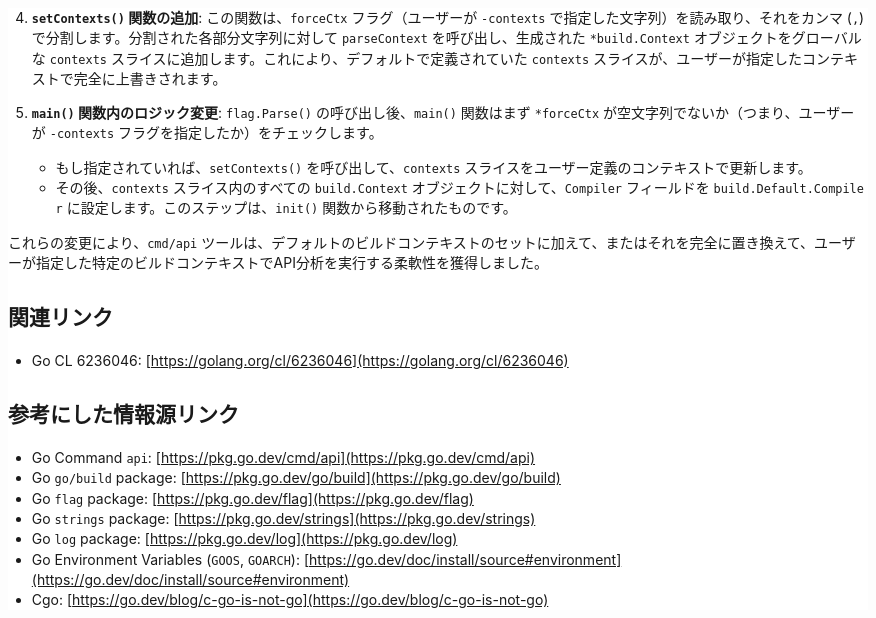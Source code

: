 4.  **`setContexts()` 関数の追加**:
    この関数は、`forceCtx` フラグ（ユーザーが `-contexts` で指定した文字列）を読み取り、それをカンマ (`,`) で分割します。分割された各部分文字列に対して `parseContext` を呼び出し、生成された `*build.Context` オブジェクトをグローバルな `contexts` スライスに追加します。これにより、デフォルトで定義されていた `contexts` スライスが、ユーザーが指定したコンテキストで完全に上書きされます。

5.  **`main()` 関数内のロジック変更**:
    `flag.Parse()` の呼び出し後、`main()` 関数はまず `*forceCtx` が空文字列でないか（つまり、ユーザーが `-contexts` フラグを指定したか）をチェックします。
    *   もし指定されていれば、`setContexts()` を呼び出して、`contexts` スライスをユーザー定義のコンテキストで更新します。
    *   その後、`contexts` スライス内のすべての `build.Context` オブジェクトに対して、`Compiler` フィールドを `build.Default.Compiler` に設定します。このステップは、`init()` 関数から移動されたものです。

これらの変更により、`cmd/api` ツールは、デフォルトのビルドコンテキストのセットに加えて、またはそれを完全に置き換えて、ユーザーが指定した特定のビルドコンテキストでAPI分析を実行する柔軟性を獲得しました。

## 関連リンク

*   Go CL 6236046: [https://golang.org/cl/6236046](https://golang.org/cl/6236046)

## 参考にした情報源リンク

*   Go Command `api`: [https://pkg.go.dev/cmd/api](https://pkg.go.dev/cmd/api)
*   Go `go/build` package: [https://pkg.go.dev/go/build](https://pkg.go.dev/go/build)
*   Go `flag` package: [https://pkg.go.dev/flag](https://pkg.go.dev/flag)
*   Go `strings` package: [https://pkg.go.dev/strings](https://pkg.go.dev/strings)
*   Go `log` package: [https://pkg.go.dev/log](https://pkg.go.dev/log)
*   Go Environment Variables (`GOOS`, `GOARCH`): [https://go.dev/doc/install/source#environment](https://go.dev/doc/install/source#environment)
*   Cgo: [https://go.dev/blog/c-go-is-not-go](https://go.dev/blog/c-go-is-not-go)

